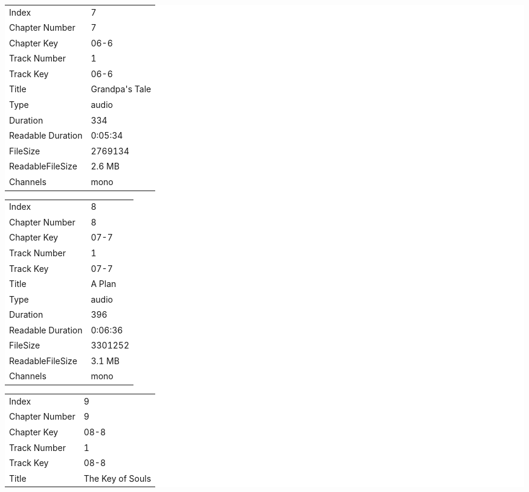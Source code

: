 |  |  |
| - | - |
| Index | 7 |
| Chapter Number | 7 |
| Chapter Key | 06-6 |
| Track Number | 1 |
| Track Key | 06-6 |
| Title | Grandpa's Tale |
| Type | audio |
| Duration | 334 |
| Readable Duration | 0:05:34 |
| FileSize | 2769134 |
| ReadableFileSize | 2.6 MB |
| Channels | mono |

|  |  |
| - | - |
| Index | 8 |
| Chapter Number | 8 |
| Chapter Key | 07-7 |
| Track Number | 1 |
| Track Key | 07-7 |
| Title | A Plan |
| Type | audio |
| Duration | 396 |
| Readable Duration | 0:06:36 |
| FileSize | 3301252 |
| ReadableFileSize | 3.1 MB |
| Channels | mono |

|  |  |
| - | - |
| Index | 9 |
| Chapter Number | 9 |
| Chapter Key | 08-8 |
| Track Number | 1 |
| Track Key | 08-8 |
| Title | The Key of Souls |